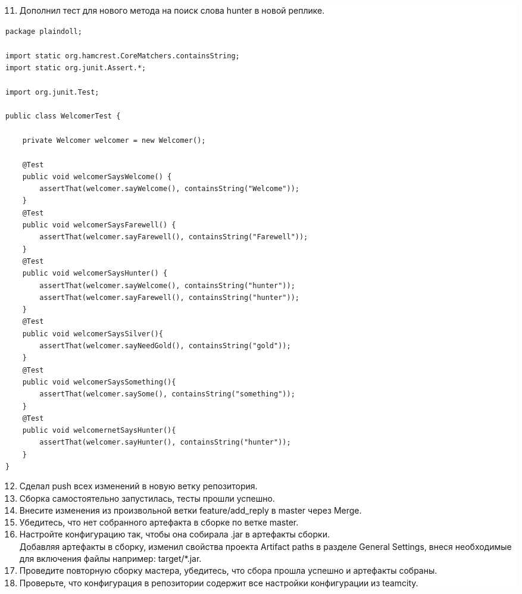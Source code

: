 ```xml
```

11) Дополнил тест для нового метода на поиск слова hunter в новой реплике.

```xml
package plaindoll;

import static org.hamcrest.CoreMatchers.containsString;
import static org.junit.Assert.*;

import org.junit.Test;

public class WelcomerTest {
	
	private Welcomer welcomer = new Welcomer();

	@Test
	public void welcomerSaysWelcome() {
		assertThat(welcomer.sayWelcome(), containsString("Welcome"));
	}
	@Test
	public void welcomerSaysFarewell() {
		assertThat(welcomer.sayFarewell(), containsString("Farewell"));
	}
	@Test
	public void welcomerSaysHunter() {
		assertThat(welcomer.sayWelcome(), containsString("hunter"));
		assertThat(welcomer.sayFarewell(), containsString("hunter"));
	}
	@Test
	public void welcomerSaysSilver(){
		assertThat(welcomer.sayNeedGold(), containsString("gold"));
	}
	@Test
	public void welcomerSaysSomething(){
		assertThat(welcomer.saySome(), containsString("something"));
	}
	@Test
	public void welcomernetSaysHunter(){
		assertThat(welcomer.sayHunter(), containsString("hunter"));
	}
}
```
12) Сделал push всех изменений в новую ветку репозитория.  
13) Сборка самостоятельно запустилась, тесты прошли успешно.  
14) Внесите изменения из произвольной ветки feature/add_reply в master через Merge.  
15) Убедитесь, что нет собранного артефакта в сборке по ветке master.  
16) Настройте конфигурацию так, чтобы она собирала .jar в артефакты сборки.    
Добавляя артефакты в сборку,  изменил свойства проекта Artifact paths в разделе General Settings,
внеся необходимые для включения файлы например: target/*.jar.
17) Проведите повторную сборку мастера, убедитесь, что сбора прошла успешно и артефакты собраны.
18) Проверьте, что конфигурация в репозитории содержит все настройки конфигурации из teamcity.  

